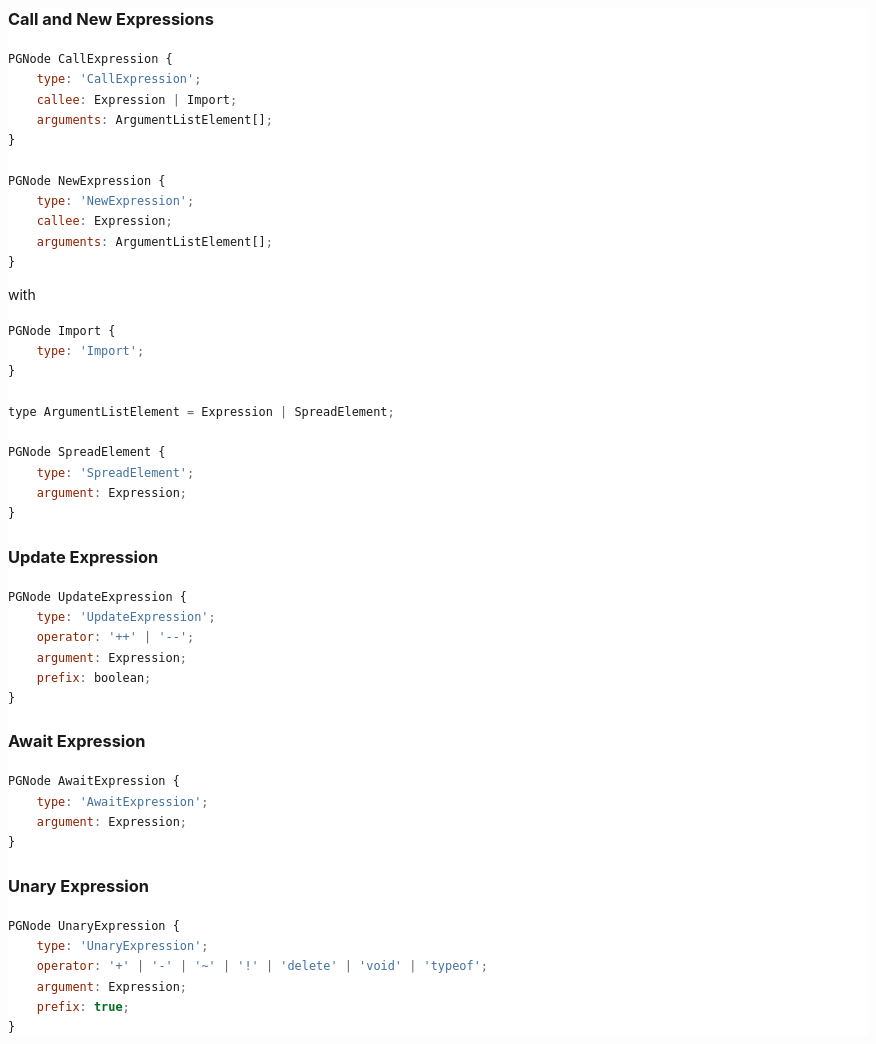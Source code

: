 ### Call and New Expressions

```js
PGNode CallExpression {
    type: 'CallExpression';
    callee: Expression | Import;
    arguments: ArgumentListElement[];
}

PGNode NewExpression {
    type: 'NewExpression';
    callee: Expression;
    arguments: ArgumentListElement[];
}
```

with

```js
PGNode Import {
    type: 'Import';
}

type ArgumentListElement = Expression | SpreadElement;

PGNode SpreadElement {
    type: 'SpreadElement';
    argument: Expression;
}
```

### Update Expression

```js
PGNode UpdateExpression {
    type: 'UpdateExpression';
    operator: '++' | '--';
    argument: Expression;
    prefix: boolean;
}
```

### Await Expression

```js
PGNode AwaitExpression {
    type: 'AwaitExpression';
    argument: Expression;
}
```

### Unary Expression

```js
PGNode UnaryExpression {
    type: 'UnaryExpression';
    operator: '+' | '-' | '~' | '!' | 'delete' | 'void' | 'typeof';
    argument: Expression;
    prefix: true;
}
```
